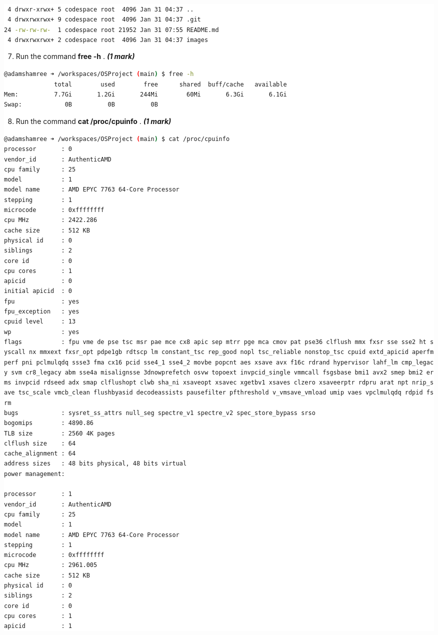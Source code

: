 ```bash
 4 drwxr-xrwx+ 5 codespace root  4096 Jan 31 04:37 ..
 4 drwxrwxrwx+ 9 codespace root  4096 Jan 31 04:37 .git
24 -rw-rw-rw-  1 codespace root 21952 Jan 31 07:55 README.md
 4 drwxrwxrwx+ 2 codespace root  4096 Jan 31 04:37 images
 ```
7. Run the command **free -h** . ***(1 mark)*** 
```bash
@adamshamree ➜ /workspaces/OSProject (main) $ free -h
              total        used        free      shared  buff/cache   available
Mem:          7.7Gi       1.2Gi       244Mi        60Mi       6.3Gi       6.1Gi
Swap:            0B          0B          0B
```
8. Run the command **cat /proc/cpuinfo** . ***(1 mark)*** 
```bash
@adamshamree ➜ /workspaces/OSProject (main) $ cat /proc/cpuinfo
processor       : 0
vendor_id       : AuthenticAMD
cpu family      : 25
model           : 1
model name      : AMD EPYC 7763 64-Core Processor
stepping        : 1
microcode       : 0xffffffff
cpu MHz         : 2422.286
cache size      : 512 KB
physical id     : 0
siblings        : 2
core id         : 0
cpu cores       : 1
apicid          : 0
initial apicid  : 0
fpu             : yes
fpu_exception   : yes
cpuid level     : 13
wp              : yes
flags           : fpu vme de pse tsc msr pae mce cx8 apic sep mtrr pge mca cmov pat pse36 clflush mmx fxsr sse sse2 ht syscall nx mmxext fxsr_opt pdpe1gb rdtscp lm constant_tsc rep_good nopl tsc_reliable nonstop_tsc cpuid extd_apicid aperfmperf pni pclmulqdq ssse3 fma cx16 pcid sse4_1 sse4_2 movbe popcnt aes xsave avx f16c rdrand hypervisor lahf_lm cmp_legacy svm cr8_legacy abm sse4a misalignsse 3dnowprefetch osvw topoext invpcid_single vmmcall fsgsbase bmi1 avx2 smep bmi2 erms invpcid rdseed adx smap clflushopt clwb sha_ni xsaveopt xsavec xgetbv1 xsaves clzero xsaveerptr rdpru arat npt nrip_save tsc_scale vmcb_clean flushbyasid decodeassists pausefilter pfthreshold v_vmsave_vmload umip vaes vpclmulqdq rdpid fsrm
bugs            : sysret_ss_attrs null_seg spectre_v1 spectre_v2 spec_store_bypass srso
bogomips        : 4890.86
TLB size        : 2560 4K pages
clflush size    : 64
cache_alignment : 64
address sizes   : 48 bits physical, 48 bits virtual
power management:

processor       : 1
vendor_id       : AuthenticAMD
cpu family      : 25
model           : 1
model name      : AMD EPYC 7763 64-Core Processor
stepping        : 1
microcode       : 0xffffffff
cpu MHz         : 2961.005
cache size      : 512 KB
physical id     : 0
siblings        : 2
core id         : 0
cpu cores       : 1
apicid          : 1
```